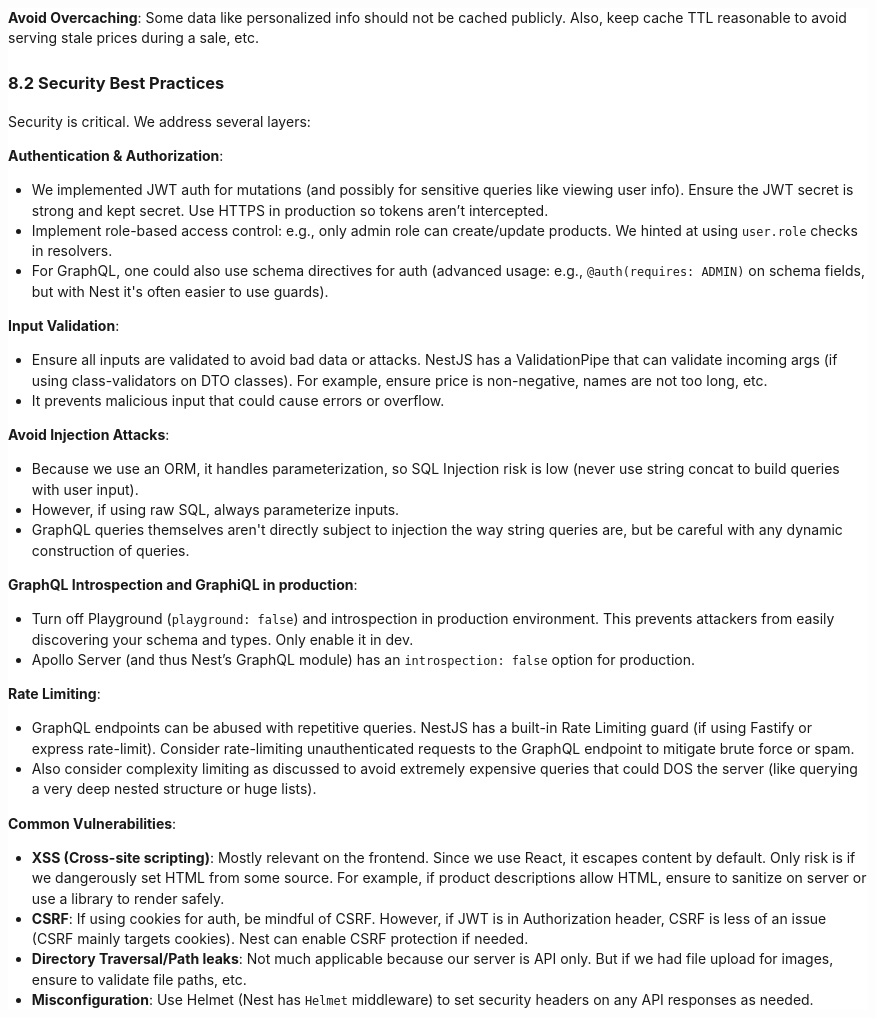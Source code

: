 **Avoid Overcaching**: Some data like personalized info should not be cached publicly. Also, keep cache TTL reasonable to avoid serving stale prices during a sale, etc.

### 8.2 Security Best Practices

Security is critical. We address several layers:

**Authentication & Authorization**:

- We implemented JWT auth for mutations (and possibly for sensitive queries like viewing user info). Ensure the JWT secret is strong and kept secret. Use HTTPS in production so tokens aren’t intercepted.
- Implement role-based access control: e.g., only admin role can create/update products. We hinted at using `user.role` checks in resolvers.
- For GraphQL, one could also use schema directives for auth (advanced usage: e.g., `@auth(requires: ADMIN)` on schema fields, but with Nest it's often easier to use guards).

**Input Validation**:

- Ensure all inputs are validated to avoid bad data or attacks. NestJS has a ValidationPipe that can validate incoming args (if using class-validators on DTO classes). For example, ensure price is non-negative, names are not too long, etc.
- It prevents malicious input that could cause errors or overflow.

**Avoid Injection Attacks**:

- Because we use an ORM, it handles parameterization, so SQL Injection risk is low (never use string concat to build queries with user input).
- However, if using raw SQL, always parameterize inputs.
- GraphQL queries themselves aren't directly subject to injection the way string queries are, but be careful with any dynamic construction of queries.

**GraphQL Introspection and GraphiQL in production**:

- Turn off Playground (`playground: false`) and introspection in production environment. This prevents attackers from easily discovering your schema and types. Only enable it in dev.
- Apollo Server (and thus Nest’s GraphQL module) has an `introspection: false` option for production.

**Rate Limiting**:

- GraphQL endpoints can be abused with repetitive queries. NestJS has a built-in Rate Limiting guard (if using Fastify or express rate-limit). Consider rate-limiting unauthenticated requests to the GraphQL endpoint to mitigate brute force or spam.
- Also consider complexity limiting as discussed to avoid extremely expensive queries that could DOS the server (like querying a very deep nested structure or huge lists).

**Common Vulnerabilities**:

- **XSS (Cross-site scripting)**: Mostly relevant on the frontend. Since we use React, it escapes content by default. Only risk is if we dangerously set HTML from some source. For example, if product descriptions allow HTML, ensure to sanitize on server or use a library to render safely.
- **CSRF**: If using cookies for auth, be mindful of CSRF. However, if JWT is in Authorization header, CSRF is less of an issue (CSRF mainly targets cookies). Nest can enable CSRF protection if needed.
- **Directory Traversal/Path leaks**: Not much applicable because our server is API only. But if we had file upload for images, ensure to validate file paths, etc.
- **Misconfiguration**: Use Helmet (Nest has `Helmet` middleware) to set security headers on any API responses as needed.
